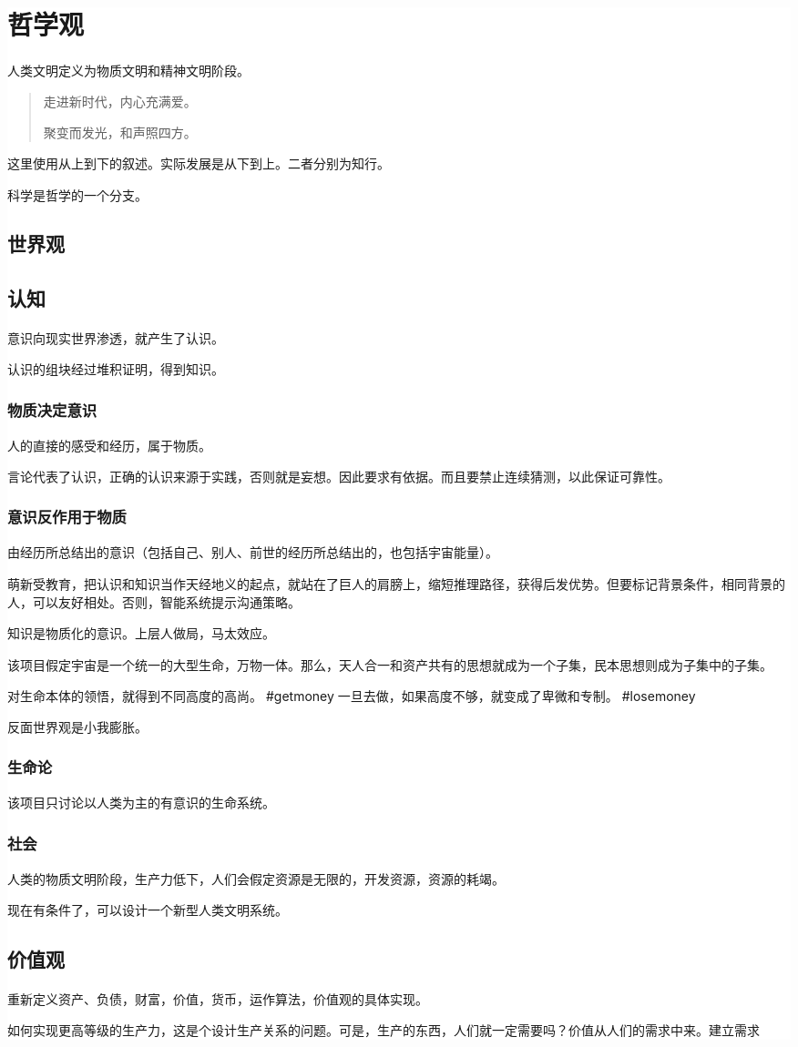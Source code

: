 # 哲学观

人类文明定义为物质文明和精神文明阶段。

> 走进新时代，内心充满爱。
>
> 聚变而发光，和声照四方。

这里使用从上到下的叙述。实际发展是从下到上。二者分别为知行。

科学是哲学的一个分支。

## 世界观

## 认知

意识向现实世界渗透，就产生了认识。

认识的组块经过堆积证明，得到知识。

### 物质决定意识

人的直接的感受和经历，属于物质。

言论代表了认识，正确的认识来源于实践，否则就是妄想。因此要求有依据。而且要禁止连续猜测，以此保证可靠性。

### 意识反作用于物质

由经历所总结出的意识（包括自己、别人、前世的经历所总结出的，也包括宇宙能量）。

萌新受教育，把认识和知识当作天经地义的起点，就站在了巨人的肩膀上，缩短推理路径，获得后发优势。但要标记背景条件，相同背景的人，可以友好相处。否则，智能系统提示沟通策略。

知识是物质化的意识。上层人做局，马太效应。

该项目假定宇宙是一个统一的大型生命，万物一体。那么，天人合一和资产共有的思想就成为一个子集，民本思想则成为子集中的子集。

对生命本体的领悟，就得到不同高度的高尚。 #getmoney 一旦去做，如果高度不够，就变成了卑微和专制。  #losemoney

反面世界观是小我膨胀。

### 生命论

该项目只讨论以人类为主的有意识的生命系统。

### 社会

人类的物质文明阶段，生产力低下，人们会假定资源是无限的，开发资源，资源的耗竭。

现在有条件了，可以设计一个新型人类文明系统。

## 价值观

重新定义资产、负债，财富，价值，货币，运作算法，价值观的具体实现。

如何实现更高等级的生产力，这是个设计生产关系的问题。可是，生产的东西，人们就一定需要吗？价值从人们的需求中来。建立需求
